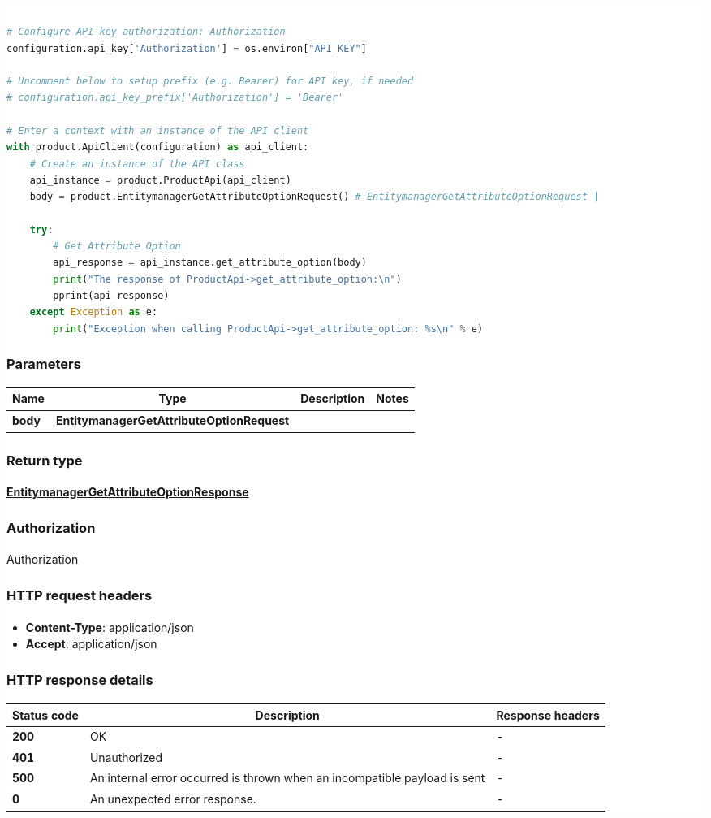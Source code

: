 ```python

# Configure API key authorization: Authorization
configuration.api_key['Authorization'] = os.environ["API_KEY"]

# Uncomment below to setup prefix (e.g. Bearer) for API key, if needed
# configuration.api_key_prefix['Authorization'] = 'Bearer'

# Enter a context with an instance of the API client
with product.ApiClient(configuration) as api_client:
    # Create an instance of the API class
    api_instance = product.ProductApi(api_client)
    body = product.EntitymanagerGetAttributeOptionRequest() # EntitymanagerGetAttributeOptionRequest | 

    try:
        # Get Attribute Option
        api_response = api_instance.get_attribute_option(body)
        print("The response of ProductApi->get_attribute_option:\n")
        pprint(api_response)
    except Exception as e:
        print("Exception when calling ProductApi->get_attribute_option: %s\n" % e)
```



### Parameters


Name | Type | Description  | Notes
------------- | ------------- | ------------- | -------------
 **body** | [**EntitymanagerGetAttributeOptionRequest**](EntitymanagerGetAttributeOptionRequest.md)|  | 

### Return type

[**EntitymanagerGetAttributeOptionResponse**](EntitymanagerGetAttributeOptionResponse.md)

### Authorization

[Authorization](../README.md#Authorization)

### HTTP request headers

 - **Content-Type**: application/json
 - **Accept**: application/json

### HTTP response details

| Status code | Description | Response headers |
|-------------|-------------|------------------|
**200** | OK |  -  |
**401** | Unauthorized |  -  |
**500** | An internal error occurred is thrown when an incompatible payload is sent |  -  |
**0** | An unexpected error response. |  -  |
